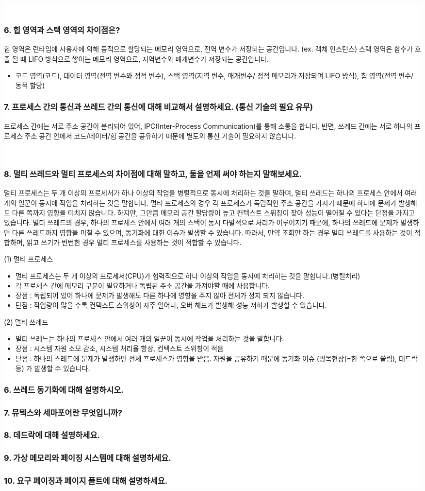 <br>

### 6. 힙 영역과 스택 영역의 차이점은?
힙 영역은 런타임에 사용자에 의해 동적으로 할당되는 메모리 영역으로, 전역 변수가 저장되는 공간입니다. (ex. 객체 인스턴스)
스택 영역은 함수가 호출 될 때 LIFO 방식으로 쌓이는 메모리 영역으로, 지역변수와 매개변수가 저장되는 공간입니다.
<br>
* 코드 영역(코드), 데이터 영역(전역 변수와 정적 변수), 스택 영역(지역 변수, 매개변수/ 정적 메모리가 저장되며 LIFO 방식), 힙 영역(전역 변수/ 동적 할당)

### 7. 프로세스 간의 통신과 쓰레드 간의 통신에 대해 비교해서 설명하세요. (통신 기술의 필요 유무)
프로세스 간에는 서로 주소 공간이 분리되어 있어, IPC(Inter-Process Communication)를 통해 소통을 합니다.
반면, 쓰레드 간에는 서로 하나의 프로세스 주소 공간 안에서 코드/데이터/힙 공간을 공유하기 때문에 별도의 통신 기술이 필요하지 않습니다.

<br>

### 8. 멀티 쓰레드와 멀티 프로세스의 차이점에 대해 말하고, 둘을 언제 써야 하는지 말해보세요.
멀티 프로세스는 두 개 이상의 프로세서가 하나 이상의 작업을 병렬적으로 동시에 처리하는 것을 말하며,
멀티 쓰레드는 하나의 프로세스 안에서 여러 개의 일꾼이 동시에 작업을 처리하는 것을 말합니다.
멀티 프로세스의 경우 각 프로세스가 독립적인 주소 공간을 가지기 때문에 하나에 문제가 발생해도 다른 쪽까지 영향을 미치지 않습니다.
하지만, 그만큼 메모리 공간 할당량이 높고 컨텍스트 스위칭이 잦아 성능이 떨어질 수 있다는 단점을 가지고 있습니다.
멀티 쓰레드의 경우, 하나의 프로세스 안에서 여러 개의 스택이 동시 다발적으로 처리가 이루어지기 때문에,
하나의 쓰레드에 문제가 발생하면 다른 쓰레드까지 영향을 미칠 수 있으며, 동기화에 대한 이슈가 발생할 수 있습니다.
따라서, 만약 조회만 하는 경우 멀티 쓰레드를 사용하는 것이 적합하며, 읽고 쓰기가 빈번한 경우 멀티 프로세스를 사용하는 것이 적합할 수 있습니다.

(1) 멀티 프로세스
- 멀티 프로세스는 두 개 이상의 프로세서(CPU)가 협력적으로 하나 이상의 작업을 동시에 처리하는 것을 말합니다.(병렬처리)
- 각 프로세스 간에 메모리 구분이 필요하거나 독립된 주소 공간을 가져야할 때에 사용합니다.
- 장점 : 독립되어 있어 하나에 문제가 발생해도 다른 하나에 영향을 주지 않아 전체가 정지 되지 않습니다.
- 단점 : 작업량이 많을 수록 컨텍스트 스위칭이 자주 일어나, 오버 헤드가 발생해 성능 저하가 발생할 수 있습니다.

(2) 멀티 쓰레드
- 멀티 쓰레느는 하나의 프로세스 안에서 여러 개의 일꾼이 동시에 작업을 처리하는 것을 말합니다.
- 장점 : 시스템 자원 소모 감소, 시스템 처리율 향상, 컨택스트 스위칭이 적음
- 단점 : 하나의 스레드에 문제가 발생하면 전체 프로세스가 영향을 받음. 자원을 공유하기 때문에 동기화 이슈 (병목현상(=한 쪽으로 쏠림), 데드락 등) 가 발생할 수 있습니다.

### 6. 쓰레드 동기화에 대해 설명하시오.

### 7. 뮤텍스와 세마포어란 무엇입니까?

### 8. 데드락에 대해 설명하세요.

### 9. 가상 메모리와 페이징 시스템에 대해 설명하세요.

### 10. 요구 페이징과 페이지 폴트에 대해 설명하세요.
